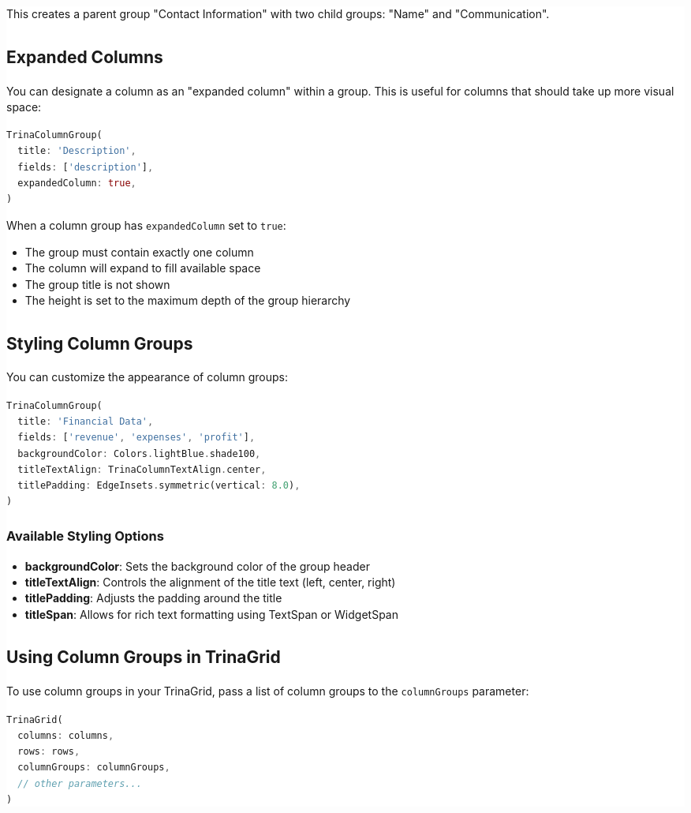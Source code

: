 This creates a parent group "Contact Information" with two child groups: "Name" and "Communication".

## Expanded Columns

You can designate a column as an "expanded column" within a group. This is useful for columns that should take up more visual space:

```dart
TrinaColumnGroup(
  title: 'Description',
  fields: ['description'],
  expandedColumn: true,
)
```

When a column group has `expandedColumn` set to `true`:

- The group must contain exactly one column
- The column will expand to fill available space
- The group title is not shown
- The height is set to the maximum depth of the group hierarchy

## Styling Column Groups

You can customize the appearance of column groups:

```dart
TrinaColumnGroup(
  title: 'Financial Data',
  fields: ['revenue', 'expenses', 'profit'],
  backgroundColor: Colors.lightBlue.shade100,
  titleTextAlign: TrinaColumnTextAlign.center,
  titlePadding: EdgeInsets.symmetric(vertical: 8.0),
)
```

### Available Styling Options

- **backgroundColor**: Sets the background color of the group header
- **titleTextAlign**: Controls the alignment of the title text (left, center, right)
- **titlePadding**: Adjusts the padding around the title
- **titleSpan**: Allows for rich text formatting using TextSpan or WidgetSpan

## Using Column Groups in TrinaGrid

To use column groups in your TrinaGrid, pass a list of column groups to the `columnGroups` parameter:

```dart
TrinaGrid(
  columns: columns,
  rows: rows,
  columnGroups: columnGroups,
  // other parameters...
)
```
